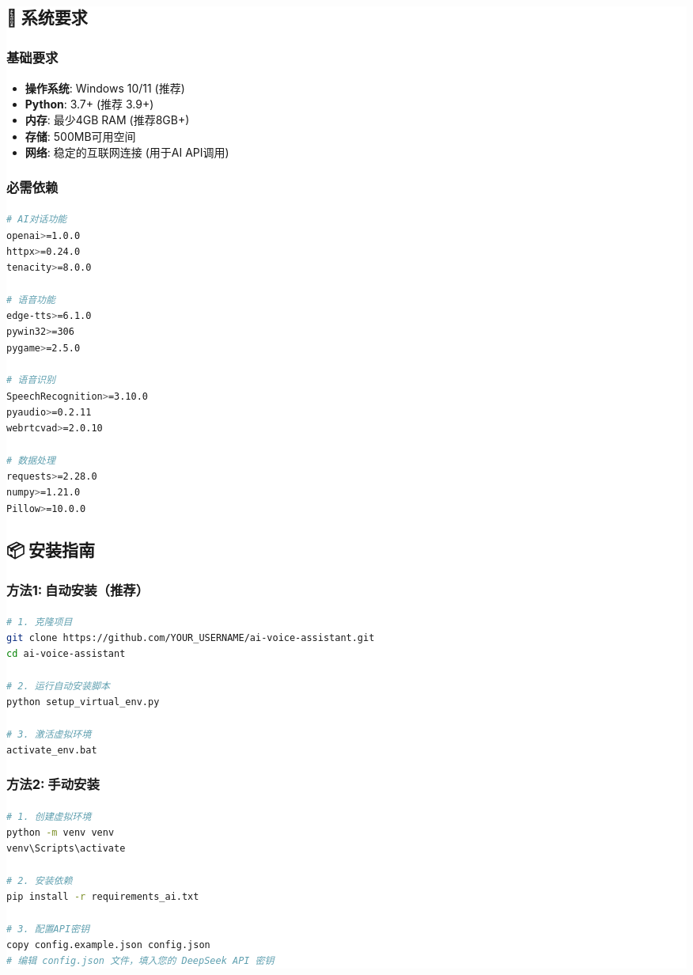 ## 🔧 系统要求

### 基础要求
- **操作系统**: Windows 10/11 (推荐)
- **Python**: 3.7+ (推荐 3.9+)
- **内存**: 最少4GB RAM (推荐8GB+)
- **存储**: 500MB可用空间
- **网络**: 稳定的互联网连接 (用于AI API调用)

### 必需依赖
```bash
# AI对话功能
openai>=1.0.0
httpx>=0.24.0
tenacity>=8.0.0

# 语音功能
edge-tts>=6.1.0
pywin32>=306
pygame>=2.5.0

# 语音识别
SpeechRecognition>=3.10.0
pyaudio>=0.2.11
webrtcvad>=2.0.10

# 数据处理
requests>=2.28.0
numpy>=1.21.0
Pillow>=10.0.0
```

## 📦 安装指南

### 方法1: 自动安装（推荐）
```bash
# 1. 克隆项目
git clone https://github.com/YOUR_USERNAME/ai-voice-assistant.git
cd ai-voice-assistant

# 2. 运行自动安装脚本
python setup_virtual_env.py

# 3. 激活虚拟环境
activate_env.bat
```

### 方法2: 手动安装
```bash
# 1. 创建虚拟环境
python -m venv venv
venv\Scripts\activate

# 2. 安装依赖
pip install -r requirements_ai.txt

# 3. 配置API密钥
copy config.example.json config.json
# 编辑 config.json 文件，填入您的 DeepSeek API 密钥
```
